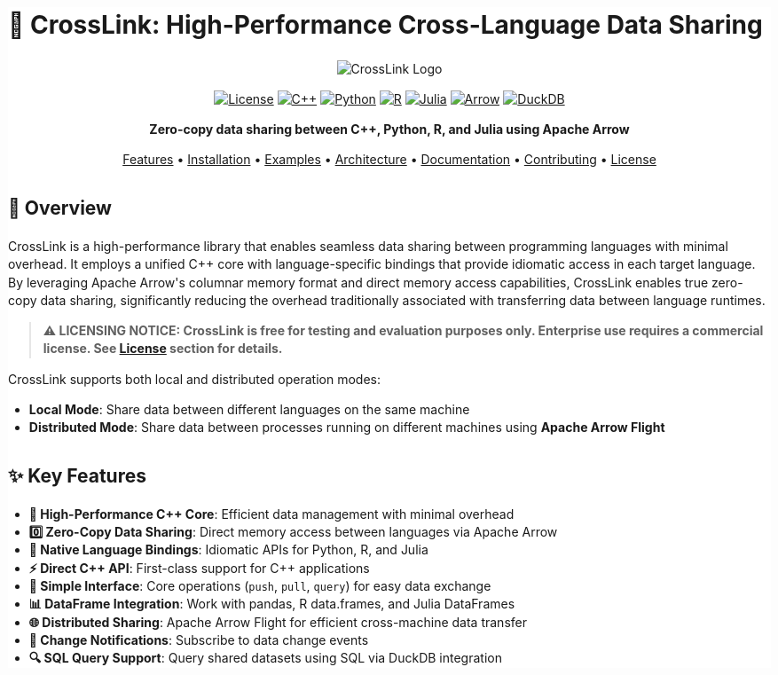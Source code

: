 # 🔄 CrossLink: High-Performance Cross-Language Data Sharing

<div align="center">

<img src="https://user-images.githubusercontent.com/5353262/172948015-d5a5c24f-832e-4ec9-95b1-1f3fce9e89cd.png" width="300" alt="CrossLink Logo">

[![License](https://img.shields.io/badge/license-Dual_License-orange.svg)](https://opensource.org/licenses/MIT)
[![C++](https://img.shields.io/badge/C++-17-blue.svg?logo=c%2B%2B)](https://isocpp.org/)
[![Python](https://img.shields.io/badge/python-3.8+-blue.svg?logo=python)](https://www.python.org/downloads/)
[![R](https://img.shields.io/badge/R-4.0+-blue.svg?logo=r)](https://www.r-project.org/)
[![Julia](https://img.shields.io/badge/julia-1.6+-blue.svg?logo=julia)](https://julialang.org/)
[![Arrow](https://img.shields.io/badge/Apache_Arrow-12.0+-blue.svg?logo=apache)](https://arrow.apache.org/)
[![DuckDB](https://img.shields.io/badge/DuckDB-0.8.1+-blue.svg)](https://duckdb.org/)

**Zero-copy data sharing between C++, Python, R, and Julia using Apache Arrow**

[Features](#-key-features) • [Installation](#%EF%B8%8F-installation-and-building) • [Examples](#-flight-api-example) • [Architecture](#%EF%B8%8F-technical-architecture) • [Documentation](#-documentation) • [Contributing](#-contributing) • [License](#-license)

</div>

## 🌟 Overview

CrossLink is a high-performance library that enables seamless data sharing between programming languages with minimal overhead. It employs a unified C++ core with language-specific bindings that provide idiomatic access in each target language. By leveraging Apache Arrow's columnar memory format and direct memory access capabilities, CrossLink enables true zero-copy data sharing, significantly reducing the overhead traditionally associated with transferring data between language runtimes.

> **⚠️ LICENSING NOTICE: CrossLink is free for testing and evaluation purposes only. Enterprise use requires a commercial license. See [License](#-license) section for details.**

CrossLink supports both local and distributed operation modes:

- **Local Mode**: Share data between different languages on the same machine
- **Distributed Mode**: Share data between processes running on different machines using **Apache Arrow Flight**

## ✨ Key Features

- **🚀 High-Performance C++ Core**: Efficient data management with minimal overhead
- **0️⃣ Zero-Copy Data Sharing**: Direct memory access between languages via Apache Arrow
- **🔄 Native Language Bindings**: Idiomatic APIs for Python, R, and Julia
- **⚡ Direct C++ API**: First-class support for C++ applications
- **🧩 Simple Interface**: Core operations (`push`, `pull`, `query`) for easy data exchange
- **📊 DataFrame Integration**: Work with pandas, R data.frames, and Julia DataFrames
- **🌐 Distributed Sharing**: Apache Arrow Flight for efficient cross-machine data transfer
- **🔔 Change Notifications**: Subscribe to data change events
- **🔍 SQL Query Support**: Query shared datasets using SQL via DuckDB integration
